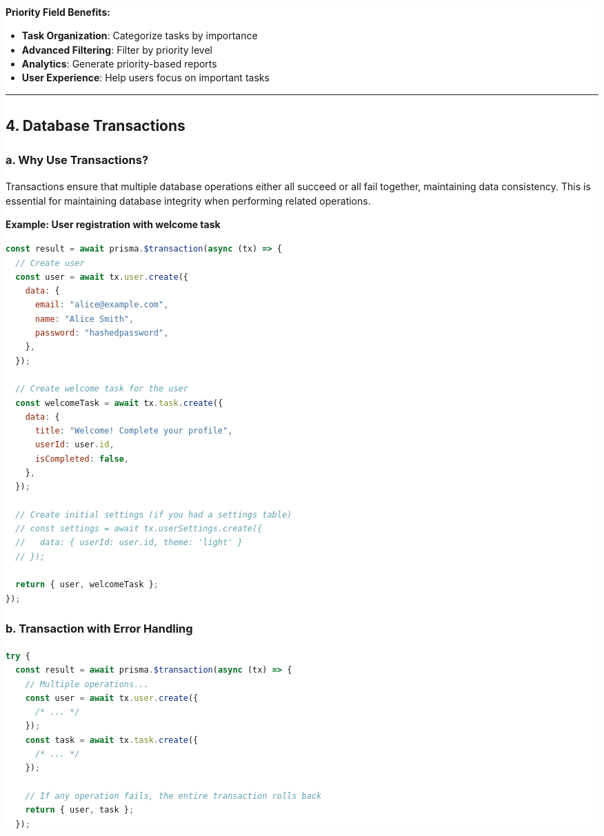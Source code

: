 **Priority Field Benefits:**

- **Task Organization**: Categorize tasks by importance
- **Advanced Filtering**: Filter by priority level
- **Analytics**: Generate priority-based reports
- **User Experience**: Help users focus on important tasks

---

## 4. Database Transactions

### a. Why Use Transactions?

Transactions ensure that multiple database operations either all succeed or all fail together, maintaining data consistency. This is essential for maintaining database integrity when performing related operations.

**Example: User registration with welcome task**

```javascript
const result = await prisma.$transaction(async (tx) => {
  // Create user
  const user = await tx.user.create({
    data: {
      email: "alice@example.com",
      name: "Alice Smith",
      password: "hashedpassword",
    },
  });

  // Create welcome task for the user
  const welcomeTask = await tx.task.create({
    data: {
      title: "Welcome! Complete your profile",
      userId: user.id,
      isCompleted: false,
    },
  });

  // Create initial settings (if you had a settings table)
  // const settings = await tx.userSettings.create({
  //   data: { userId: user.id, theme: 'light' }
  // });

  return { user, welcomeTask };
});
```

### b. Transaction with Error Handling

```javascript
try {
  const result = await prisma.$transaction(async (tx) => {
    // Multiple operations...
    const user = await tx.user.create({
      /* ... */
    });
    const task = await tx.task.create({
      /* ... */
    });

    // If any operation fails, the entire transaction rolls back
    return { user, task };
  });

```